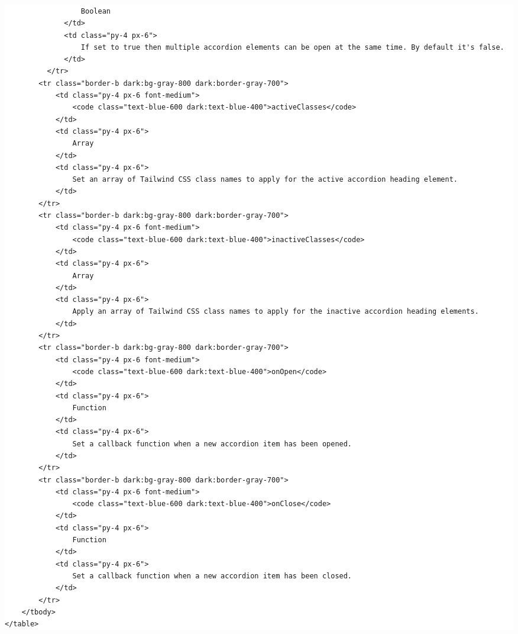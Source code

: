                       Boolean
                  </td>
                  <td class="py-4 px-6">
                      If set to true then multiple accordion elements can be open at the same time. By default it's false.
                  </td>
              </tr>
            <tr class="border-b dark:bg-gray-800 dark:border-gray-700">
                <td class="py-4 px-6 font-medium">
                    <code class="text-blue-600 dark:text-blue-400">activeClasses</code>
                </td>
                <td class="py-4 px-6">
                    Array
                </td>
                <td class="py-4 px-6">
                    Set an array of Tailwind CSS class names to apply for the active accordion heading element.
                </td>
            </tr>
            <tr class="border-b dark:bg-gray-800 dark:border-gray-700">
                <td class="py-4 px-6 font-medium">
                    <code class="text-blue-600 dark:text-blue-400">inactiveClasses</code>
                </td>
                <td class="py-4 px-6">
                    Array
                </td>
                <td class="py-4 px-6">
                    Apply an array of Tailwind CSS class names to apply for the inactive accordion heading elements.
                </td>
            </tr>
            <tr class="border-b dark:bg-gray-800 dark:border-gray-700">
                <td class="py-4 px-6 font-medium">
                    <code class="text-blue-600 dark:text-blue-400">onOpen</code>
                </td>
                <td class="py-4 px-6">
                    Function
                </td>
                <td class="py-4 px-6">
                    Set a callback function when a new accordion item has been opened.
                </td>
            </tr>
            <tr class="border-b dark:bg-gray-800 dark:border-gray-700">
                <td class="py-4 px-6 font-medium">
                    <code class="text-blue-600 dark:text-blue-400">onClose</code>
                </td>
                <td class="py-4 px-6">
                    Function
                </td>
                <td class="py-4 px-6">
                    Set a callback function when a new accordion item has been closed.
                </td>
            </tr>
        </tbody>
    </table>
</div>
